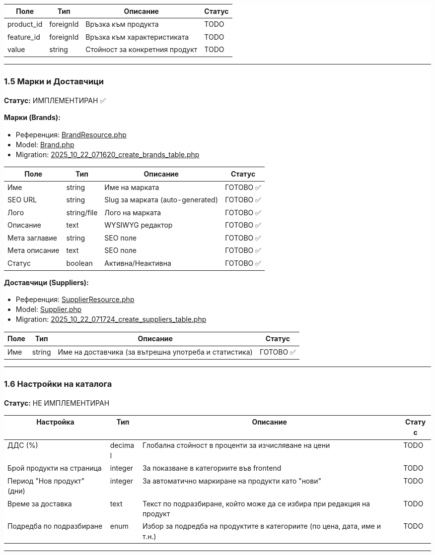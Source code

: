 | Поле | Тип | Описание | Статус |
|------|-----|----------|--------|
| product_id | foreignId | Връзка към продукта | TODO |
| feature_id | foreignId | Връзка към характеристиката | TODO |
| value | string | Стойност за конкретния продукт | TODO |

---

### 1.5 Марки и Доставчици

**Статус:** ИМПЛЕМЕНТИРАН ✅

**Марки (Brands):**
- Референция: [BrandResource.php](../app/Filament/Resources/Brands/BrandResource.php)
- Model: [Brand.php](../app/Models/Brand.php)
- Migration: [2025_10_22_071620_create_brands_table.php](../database/migrations/2025_10_22_071620_create_brands_table.php)

| Поле | Тип | Описание | Статус |
|------|-----|----------|--------|
| Име | string | Име на марката | ГОТОВО ✅ |
| SEO URL | string | Slug за марката (auto-generated) | ГОТОВО ✅ |
| Лого | string/file | Лого на марката | ГОТОВО ✅ |
| Описание | text | WYSIWYG редактор | ГОТОВО ✅ |
| Мета заглавие | string | SEO поле | ГОТОВО ✅ |
| Мета описание | text | SEO поле | ГОТОВО ✅ |
| Статус | boolean | Активна/Неактивна | ГОТОВО ✅ |

**Доставчици (Suppliers):**
- Референция: [SupplierResource.php](../app/Filament/Resources/Suppliers/SupplierResource.php)
- Model: [Supplier.php](../app/Models/Supplier.php)
- Migration: [2025_10_22_071724_create_suppliers_table.php](../database/migrations/2025_10_22_071724_create_suppliers_table.php)

| Поле | Тип | Описание | Статус |
|------|-----|----------|--------|
| Име | string | Име на доставчика (за вътрешна употреба и статистика) | ГОТОВО ✅ |

---

### 1.6 Настройки на каталога

**Статус:** НЕ ИМПЛЕМЕНТИРАН

| Настройка | Тип | Описание | Статус |
|-----------|-----|----------|--------|
| ДДС (%) | decimal | Глобална стойност в проценти за изчисляване на цени | TODO |
| Брой продукти на страница | integer | За показване в категориите във frontend | TODO |
| Период "Нов продукт" (дни) | integer | За автоматично маркиране на продукти като "нови" | TODO |
| Време за доставка | text | Текст по подразбиране, който може да се избира при редакция на продукт | TODO |
| Подредба по подразбиране | enum | Избор за подредба на продуктите в категориите (по цена, дата, име и т.н.) | TODO |

---